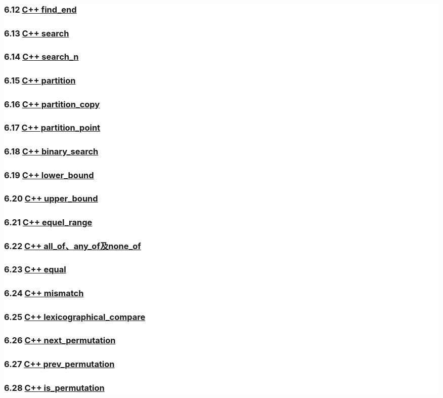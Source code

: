 ### 6.12 [C++ find_end](http://c.biancheng.net/view/577.html)

### 6.13 [C++ search](http://c.biancheng.net/view/578.html)

### 6.14 [C++ search_n](http://c.biancheng.net/view/580.html)

### 6.15 [C++ partition](http://c.biancheng.net/view/581.html)

### 6.16 [C++ partition_copy](http://c.biancheng.net/view/582.html)

### 6.17 [C++ partition_point](http://c.biancheng.net/view/585.html)

### 6.18 [C++ binary_search](http://c.biancheng.net/view/586.html)

### 6.19 [C++ lower_bound](http://c.biancheng.net/view/587.html)

### 6.20 [C++ upper_bound](http://c.biancheng.net/view/588.html)

### 6.21 [C++ equel_range](http://c.biancheng.net/view/589.html)

### 6.22 [C++ all_of、any_of及none_of](http://c.biancheng.net/view/590.html)

### 6.23 [C++ equal](http://c.biancheng.net/view/592.html)

### 6.24 [C++ mismatch](http://c.biancheng.net/view/594.html)

### 6.25 [C++ lexicographical_compare](http://c.biancheng.net/view/595.html)

### 6.26 [C++ next_permutation](http://c.biancheng.net/view/597.html)

### 6.27 [C++ prev_permutation](http://c.biancheng.net/view/598.html)

### 6.28 [C++ is_permutation](http://c.biancheng.net/view/600.html)
